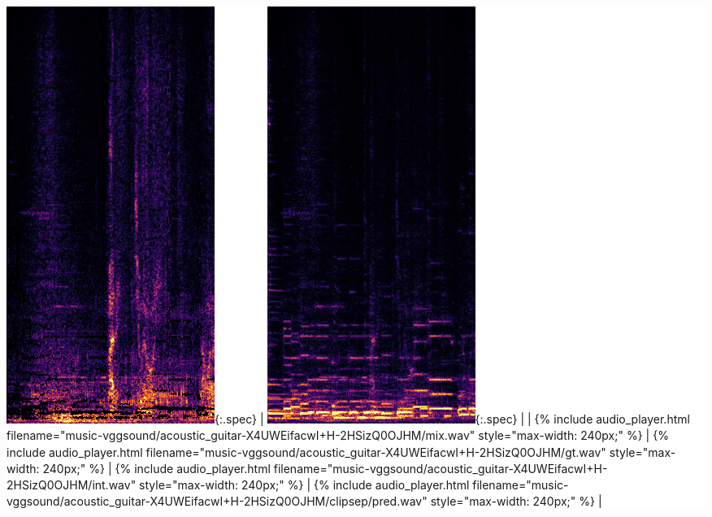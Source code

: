 ![intamp.png](music-vggsound/acoustic_guitar-X4UWEifacwI+H-2HSizQ0OJHM/intamp.png){:.spec} | ![predmap.png](music-vggsound/acoustic_guitar-X4UWEifacwI+H-2HSizQ0OJHM/clipsep/predamp.png){:.spec} |
| {% include audio_player.html filename="music-vggsound/acoustic_guitar-X4UWEifacwI+H-2HSizQ0OJHM/mix.wav" style="max-width: 240px;" %} | {% include audio_player.html filename="music-vggsound/acoustic_guitar-X4UWEifacwI+H-2HSizQ0OJHM/gt.wav" style="max-width: 240px;" %} | {% include audio_player.html filename="music-vggsound/acoustic_guitar-X4UWEifacwI+H-2HSizQ0OJHM/int.wav" style="max-width: 240px;" %} | {% include audio_player.html filename="music-vggsound/acoustic_guitar-X4UWEifacwI+H-2HSizQ0OJHM/clipsep/pred.wav" style="max-width: 240px;" %} |
